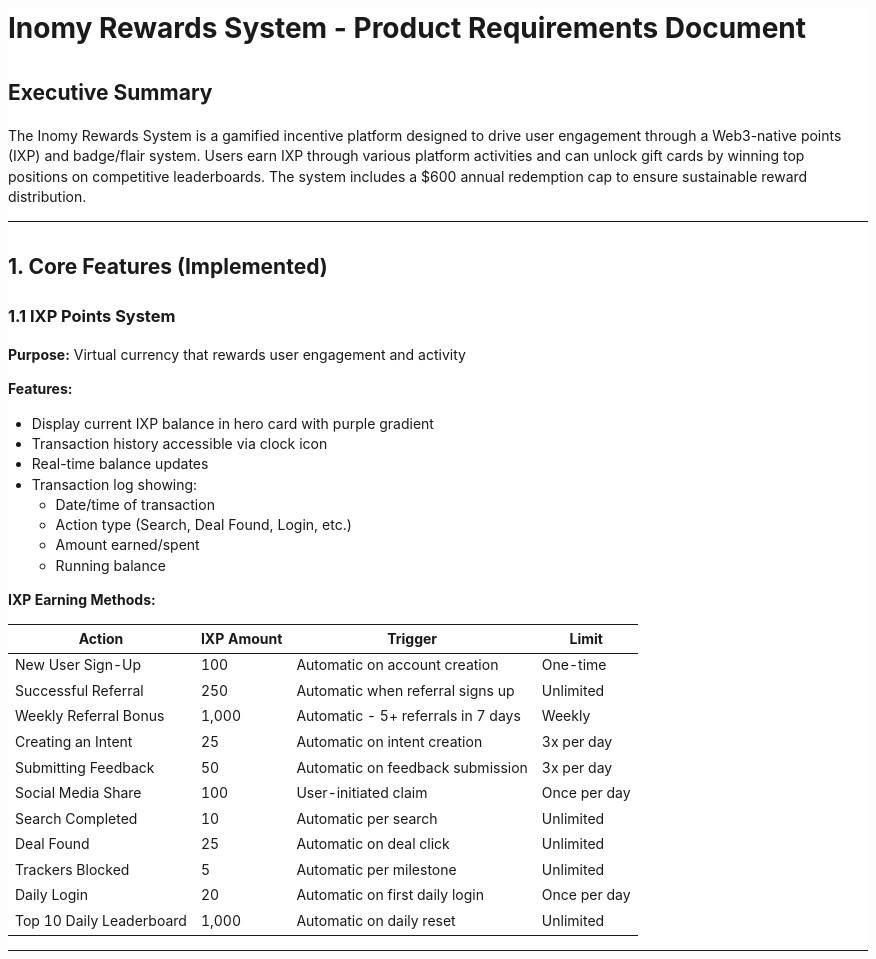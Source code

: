 # Inomy Rewards System - Product Requirements Document

## Executive Summary

The Inomy Rewards System is a gamified incentive platform designed to drive user engagement through a Web3-native points (IXP) and badge/flair system. Users earn IXP through various platform activities and can unlock gift cards by winning top positions on competitive leaderboards. The system includes a $600 annual redemption cap to ensure sustainable reward distribution.

---

## 1. Core Features (Implemented)

### 1.1 IXP Points System

**Purpose:** Virtual currency that rewards user engagement and activity

**Features:**
- Display current IXP balance in hero card with purple gradient
- Transaction history accessible via clock icon
- Real-time balance updates
- Transaction log showing:
  - Date/time of transaction
  - Action type (Search, Deal Found, Login, etc.)
  - Amount earned/spent
  - Running balance

**IXP Earning Methods:**

| Action | IXP Amount | Trigger | Limit |
|--------|------------|---------|-------|
| New User Sign-Up | 100 | Automatic on account creation | One-time |
| Successful Referral | 250 | Automatic when referral signs up | Unlimited |
| Weekly Referral Bonus | 1,000 | Automatic - 5+ referrals in 7 days | Weekly |
| Creating an Intent | 25 | Automatic on intent creation | 3x per day |
| Submitting Feedback | 50 | Automatic on feedback submission | 3x per day |
| Social Media Share | 100 | User-initiated claim | Once per day |
| Search Completed | 10 | Automatic per search | Unlimited |
| Deal Found | 25 | Automatic on deal click | Unlimited |
| Trackers Blocked | 5 | Automatic per milestone | Unlimited |
| Daily Login | 20 | Automatic on first daily login | Once per day |
| Top 10 Daily Leaderboard | 1,000 | Automatic on daily reset | Unlimited |

---